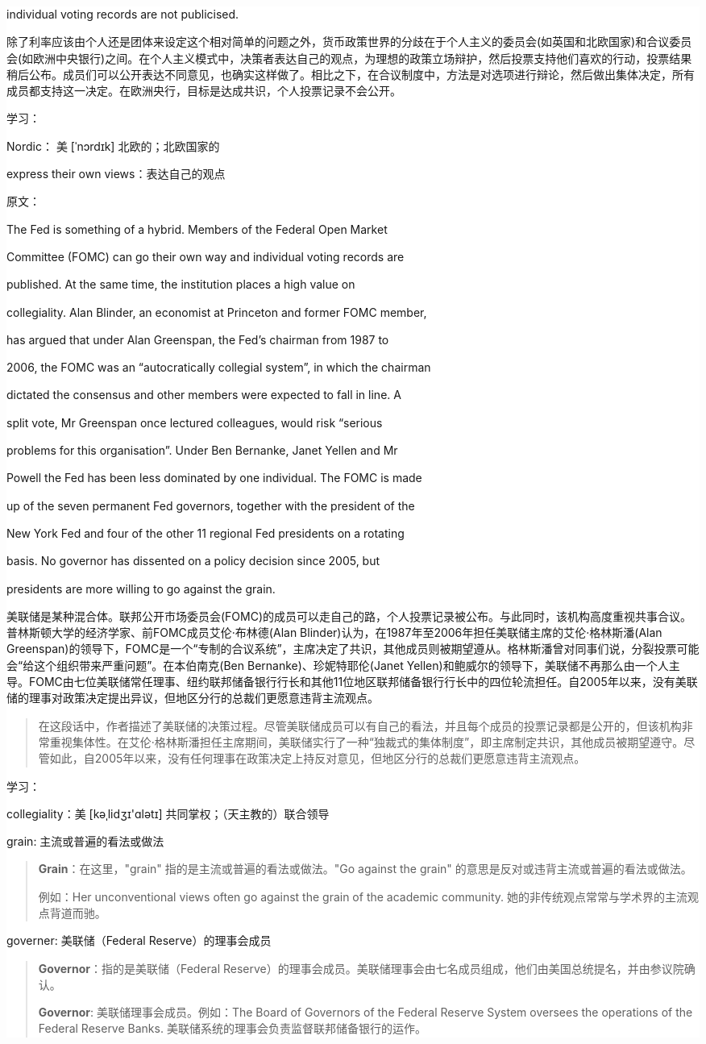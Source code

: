 individual voting records are not publicised.

除了利率应该由个人还是团体来设定这个相对简单的问题之外，货币政策世界的分歧在于个人主义的委员会(如英国和北欧国家)和合议委员会(如欧洲中央银行)之间。在个人主义模式中，决策者表达自己的观点，为理想的政策立场辩护，然后投票支持他们喜欢的行动，投票结果稍后公布。成员们可以公开表达不同意见，也确实这样做了。相比之下，在合议制度中，方法是对选项进行辩论，然后做出集体决定，所有成员都支持这一决定。在欧洲央行，目标是达成共识，个人投票记录不会公开。

学习：

Nordic： 美 [ˈnɔrdɪk] 北欧的；北欧国家的

express their own views：表达自己的观点

原文：

The Fed is something of a hybrid. Members of the Federal Open Market

Committee (FOMC) can go their own way and individual voting records are

published. At the same time, the institution places a high value on

collegiality. Alan Blinder, an economist at Princeton and former FOMC member,

has argued that under Alan Greenspan, the Fed’s chairman from 1987 to

2006, the FOMC was an “autocratically collegial system”, in which the chairman

dictated the consensus and other members were expected to fall in line. A

split vote, Mr Greenspan once lectured colleagues, would risk “serious

problems for this organisation”. Under Ben Bernanke, Janet Yellen and Mr

Powell the Fed has been less dominated by one individual. The FOMC is made

up of the seven permanent Fed governors, together with the president of the

New York Fed and four of the other 11 regional Fed presidents on a rotating

basis. No governor has dissented on a policy decision since 2005, but

presidents are more willing to go against the grain.

美联储是某种混合体。联邦公开市场委员会(FOMC)的成员可以走自己的路，个人投票记录被公布。与此同时，该机构高度重视共事合议。普林斯顿大学的经济学家、前FOMC成员艾伦·布林德(Alan Blinder)认为，在1987年至2006年担任美联储主席的艾伦·格林斯潘(Alan Greenspan)的领导下，FOMC是一个“专制的合议系统”，主席决定了共识，其他成员则被期望遵从。格林斯潘曾对同事们说，分裂投票可能会“给这个组织带来严重问题”。在本伯南克(Ben Bernanke)、珍妮特耶伦(Janet Yellen)和鲍威尔的领导下，美联储不再那么由一个人主导。FOMC由七位美联储常任理事、纽约联邦储备银行行长和其他11位地区联邦储备银行行长中的四位轮流担任。自2005年以来，没有美联储的理事对政策决定提出异议，但地区分行的总裁们更愿意违背主流观点。
>在这段话中，作者描述了美联储的决策过程。尽管美联储成员可以有自己的看法，并且每个成员的投票记录都是公开的，但该机构非常重视集体性。在艾伦·格林斯潘担任主席期间，美联储实行了一种“独裁式的集体制度”，即主席制定共识，其他成员被期望遵守。尽管如此，自2005年以来，没有任何理事在政策决定上持反对意见，但地区分行的总裁们更愿意违背主流观点。

学习：

collegiality：美 [kəˌlidʒɪ'ɑlətɪ] 共同掌权；（天主教的）联合领导

grain: 主流或普遍的看法或做法

>**Grain**：在这里，"grain" 指的是主流或普遍的看法或做法。"Go against the grain" 的意思是反对或违背主流或普遍的看法或做法。
>
>例如：Her unconventional views often go against the grain of the academic community. 她的非传统观点常常与学术界的主流观点背道而驰。

governer: 美联储（Federal Reserve）的理事会成员

>
>
>**Governor**：指的是美联储（Federal Reserve）的理事会成员。美联储理事会由七名成员组成，他们由美国总统提名，并由参议院确认。
>
>**Governor**: 美联储理事会成员。例如：The Board of Governors of the Federal Reserve System oversees the operations of the Federal Reserve Banks. 美联储系统的理事会负责监督联邦储备银行的运作。
